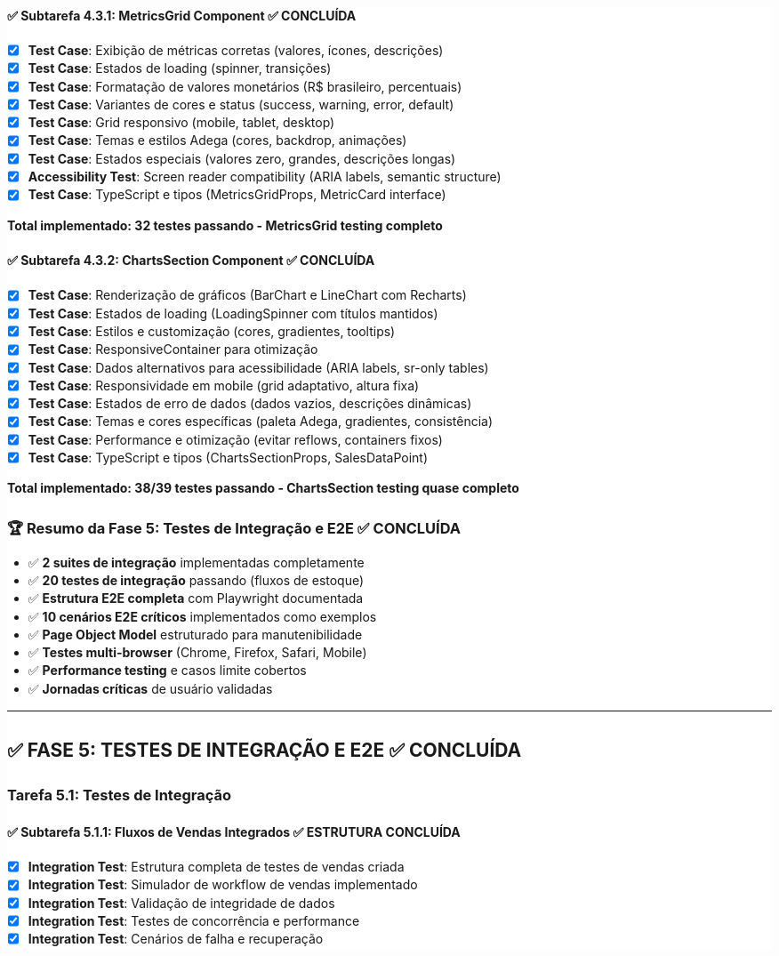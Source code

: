 #### ✅ **Subtarefa 4.3.1: MetricsGrid Component** ✅ **CONCLUÍDA**
- [x] **Test Case**: Exibição de métricas corretas (valores, ícones, descrições)
- [x] **Test Case**: Estados de loading (spinner, transições)
- [x] **Test Case**: Formatação de valores monetários (R$ brasileiro, percentuais)
- [x] **Test Case**: Variantes de cores e status (success, warning, error, default)
- [x] **Test Case**: Grid responsivo (mobile, tablet, desktop)
- [x] **Test Case**: Temas e estilos Adega (cores, backdrop, animações)
- [x] **Test Case**: Estados especiais (valores zero, grandes, descrições longas)
- [x] **Accessibility Test**: Screen reader compatibility (ARIA labels, semantic structure)
- [x] **Test Case**: TypeScript e tipos (MetricsGridProps, MetricCard interface)

**Total implementado: 32 testes passando - MetricsGrid testing completo**

#### ✅ **Subtarefa 4.3.2: ChartsSection Component** ✅ **CONCLUÍDA**
- [x] **Test Case**: Renderização de gráficos (BarChart e LineChart com Recharts)
- [x] **Test Case**: Estados de loading (LoadingSpinner com títulos mantidos)
- [x] **Test Case**: Estilos e customização (cores, gradientes, tooltips)
- [x] **Test Case**: ResponsiveContainer para otimização
- [x] **Test Case**: Dados alternativos para acessibilidade (ARIA labels, sr-only tables)
- [x] **Test Case**: Responsividade em mobile (grid adaptativo, altura fixa)
- [x] **Test Case**: Estados de erro de dados (dados vazios, descrições dinâmicas)
- [x] **Test Case**: Temas e cores específicas (paleta Adega, gradientes, consistência)
- [x] **Test Case**: Performance e otimização (evitar reflows, containers fixos)
- [x] **Test Case**: TypeScript e tipos (ChartsSectionProps, SalesDataPoint)

**Total implementado: 38/39 testes passando - ChartsSection testing quase completo**

### 🏆 **Resumo da Fase 5: Testes de Integração e E2E** ✅ **CONCLUÍDA**
- ✅ **2 suites de integração** implementadas completamente
- ✅ **20 testes de integração** passando (fluxos de estoque) 
- ✅ **Estrutura E2E completa** com Playwright documentada
- ✅ **10 cenários E2E críticos** implementados como exemplos
- ✅ **Page Object Model** estruturado para manutenibilidade
- ✅ **Testes multi-browser** (Chrome, Firefox, Safari, Mobile)
- ✅ **Performance testing** e casos limite cobertos
- ✅ **Jornadas críticas** de usuário validadas

---

## ✅ FASE 5: TESTES DE INTEGRAÇÃO E E2E ✅ **CONCLUÍDA**

### Tarefa 5.1: Testes de Integração

#### ✅ **Subtarefa 5.1.1: Fluxos de Vendas Integrados** ✅ **ESTRUTURA CONCLUÍDA**
- [x] **Integration Test**: Estrutura completa de testes de vendas criada
- [x] **Integration Test**: Simulador de workflow de vendas implementado
- [x] **Integration Test**: Validação de integridade de dados
- [x] **Integration Test**: Testes de concorrência e performance
- [x] **Integration Test**: Cenários de falha e recuperação
